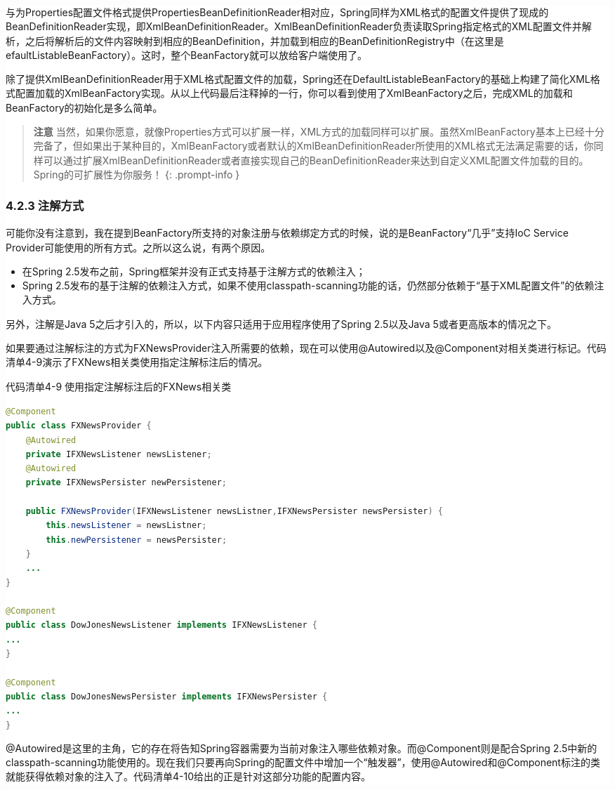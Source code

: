 与为Properties配置文件格式提供PropertiesBeanDefinitionReader相对应，Spring同样为XML格式的配置文件提供了现成的BeanDefinitionReader实现，即XmlBeanDefinitionReader。XmlBeanDefinitionReader负责读取Spring指定格式的XML配置文件并解析，之后将解析后的文件内容映射到相应的BeanDefinition，并加载到相应的BeanDefinitionRegistry中（在这里是efaultListableBeanFactory）。这时，整个BeanFactory就可以放给客户端使用了。

除了提供XmlBeanDefinitionReader用于XML格式配置文件的加载，Spring还在DefaultListableBeanFactory的基础上构建了简化XML格式配置加载的XmlBeanFactory实现。从以上代码最后注释掉的一行，你可以看到使用了XmlBeanFactory之后，完成XML的加载和BeanFactory的初始化是多么简单。

> **注意** 当然，如果你愿意，就像Properties方式可以扩展一样，XML方式的加载同样可以扩展。虽然XmlBeanFactory基本上已经十分完备了，但如果出于某种目的，XmlBeanFactory或者默认的XmlBeanDefinitionReader所使用的XML格式无法满足需要的话，你同样可以通过扩展XmlBeanDefinitionReader或者直接实现自己的BeanDefinitionReader来达到自定义XML配置文件加载的目的。Spring的可扩展性为你服务！ 
{: .prompt-info }

### 4.2.3 注解方式

可能你没有注意到，我在提到BeanFactory所支持的对象注册与依赖绑定方式的时候，说的是BeanFactory“几乎”支持IoC Service Provider可能使用的所有方式。之所以这么说，有两个原因。 

- 在Spring 2.5发布之前，Spring框架并没有正式支持基于注解方式的依赖注入；
- Spring 2.5发布的基于注解的依赖注入方式，如果不使用classpath-scanning功能的话，仍然部分依赖于“基于XML配置文件”的依赖注入方式。

另外，注解是Java 5之后才引入的，所以，以下内容只适用于应用程序使用了Spring 2.5以及Java 5或者更高版本的情况之下。

如果要通过注解标注的方式为FXNewsProvider注入所需要的依赖，现在可以使用@Autowired以及@Component对相关类进行标记。代码清单4-9演示了FXNews相关类使用指定注解标注后的情况。

代码清单4-9 使用指定注解标注后的FXNews相关类

```java
@Component 
public class FXNewsProvider { 
    @Autowired
    private IFXNewsListener newsListener; 
    @Autowired 
    private IFXNewsPersister newPersistener; 
 
    public FXNewsProvider(IFXNewsListener newsListner,IFXNewsPersister newsPersister) { 
        this.newsListener = newsListner; 
        this.newPersistener = newsPersister; 
    } 
    ... 
} 

@Component 
public class DowJonesNewsListener implements IFXNewsListener { 
... 
} 

@Component 
public class DowJonesNewsPersister implements IFXNewsPersister { 
... 
} 
```

@Autowired是这里的主角，它的存在将告知Spring容器需要为当前对象注入哪些依赖对象。而@Component则是配合Spring 2.5中新的classpath-scanning功能使用的。现在我们只要再向Spring的配置文件中增加一个“触发器”，使用@Autowired和@Component标注的类就能获得依赖对象的注入了。代码清单4-10给出的正是针对这部分功能的配置内容。
